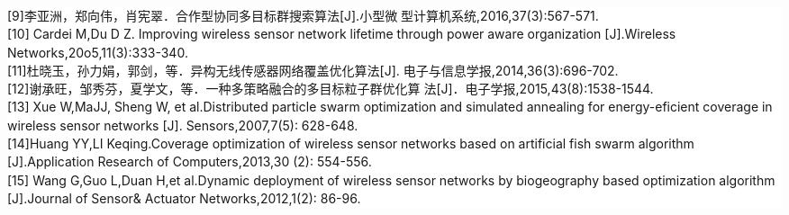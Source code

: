 [9]李亚洲，郑向伟，肖宪翠．合作型协同多目标群搜索算法[J].小型微 型计算机系统,2016,37(3):567-571.   
[10] Cardei M,Du D Z. Improving wireless sensor network lifetime through power aware organization [J].Wireless Networks,20o5,11(3):333-340.   
[11]杜晓玉，孙力娟，郭剑，等．异构无线传感器网络覆盖优化算法[J]. 电子与信息学报,2014,36(3):696-702.   
[12]谢承旺，邹秀芬，夏学文，等．一种多策略融合的多目标粒子群优化算 法[J]．电子学报,2015,43(8):1538-1544.   
[13] Xue W,MaJJ, Sheng W, et al.Distributed particle swarm optimization and simulated annealing for energy-eficient coverage in wireless sensor networks [J]. Sensors,2007,7(5): 628-648.   
[14]Huang YY,LI Keqing.Coverage optimization of wireless sensor networks based on artificial fish swarm algorithm [J].Application Research of Computers,2013,30 (2): 554-556.   
[15] Wang G,Guo L,Duan H,et al.Dynamic deployment of wireless sensor networks by biogeography based optimization algorithm [J].Journal of Sensor& Actuator Networks,2012,1(2): 86-96.
